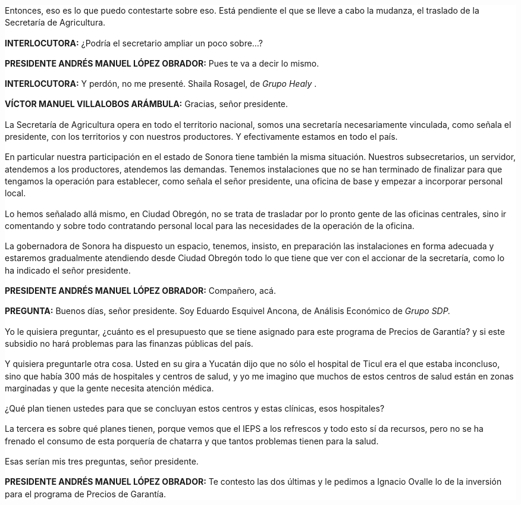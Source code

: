 Entonces, eso es lo que puedo contestarte sobre eso. Está pendiente el que se
lleve a cabo la mudanza, el traslado de la Secretaría de Agricultura.

**INTERLOCUTORA:** ¿Podría el secretario ampliar un poco sobre…?

**PRESIDENTE ANDRÉS MANUEL LÓPEZ OBRADOR:** Pues te va a decir lo mismo.

**INTERLOCUTORA:** Y perdón, no me presenté. Shaila Rosagel, de _Grupo Healy_
.

**VÍCTOR MANUEL VILLALOBOS ARÁMBULA:** Gracias, señor presidente.

La Secretaría de Agricultura opera en todo el territorio nacional, somos una
secretaría necesariamente vinculada, como señala el presidente, con los
territorios y con nuestros productores. Y efectivamente estamos en todo el
país.

En particular nuestra participación en el estado de Sonora tiene también la
misma situación. Nuestros subsecretarios, un servidor, atendemos a los
productores, atendemos las demandas. Tenemos instalaciones que no se han
terminado de finalizar para que tengamos la operación para establecer, como
señala el señor presidente, una oficina de base y empezar a incorporar
personal local.

Lo hemos señalado allá mismo, en Ciudad Obregón, no se trata de trasladar por
lo pronto gente de las oficinas centrales, sino ir comentando y sobre todo
contratando personal local para las necesidades de la operación de la oficina.

La gobernadora de Sonora ha dispuesto un espacio, tenemos, insisto, en
preparación las instalaciones en forma adecuada y estaremos gradualmente
atendiendo desde Ciudad Obregón todo lo que tiene que ver con el accionar de
la secretaría, como lo ha indicado el señor presidente.

**PRESIDENTE ANDRÉS MANUEL LÓPEZ OBRADOR:** Compañero, acá.

**PREGUNTA:** Buenos días, señor presidente. Soy Eduardo Esquivel Ancona, de
Análisis Económico de _Grupo SDP._

Yo le quisiera preguntar, ¿cuánto es el presupuesto que se tiene asignado para
este programa de Precios de Garantía? y si este subsidio no hará problemas
para las finanzas públicas del país.

Y quisiera preguntarle otra cosa. Usted en su gira a Yucatán dijo que no sólo
el hospital de Ticul era el que estaba inconcluso, sino que había 300 más de
hospitales y centros de salud, y yo me imagino que muchos de estos centros de
salud están en zonas marginadas y que la gente necesita atención médica.

¿Qué plan tienen ustedes para que se concluyan estos centros y estas clínicas,
esos hospitales?

La tercera es sobre qué planes tienen, porque vemos que el IEPS a los
refrescos y todo esto sí da recursos, pero no se ha frenado el consumo de esta
porquería de chatarra y que tantos problemas tienen para la salud.

Esas serían mis tres preguntas, señor presidente.

**PRESIDENTE ANDRÉS MANUEL LÓPEZ OBRADOR:** Te contesto las dos últimas y le
pedimos a Ignacio Ovalle lo de la inversión para el programa de Precios de
Garantía.
